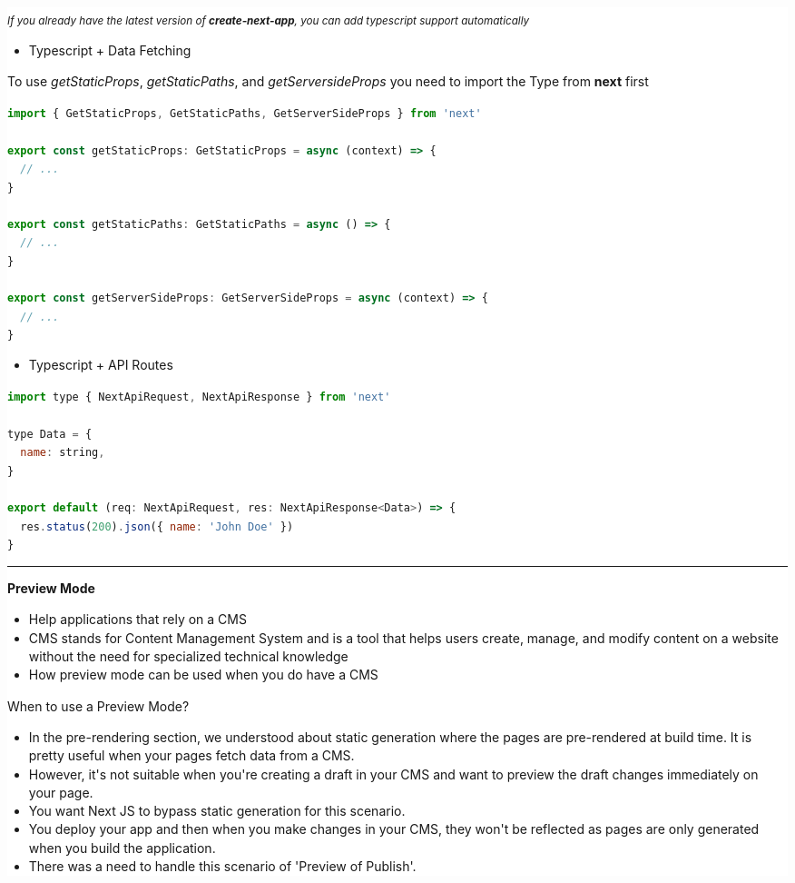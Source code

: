 <sub><em>If you already have the latest version of <strong>create-next-app</strong>, you can add typescript support automatically</em></sub>

- Typescript + Data Fetching

To use _getStaticProps_, _getStaticPaths_, and _getServersideProps_ you need to import the Type from **next** first

```js
import { GetStaticProps, GetStaticPaths, GetServerSideProps } from 'next'

export const getStaticProps: GetStaticProps = async (context) => {
  // ...
}

export const getStaticPaths: GetStaticPaths = async () => {
  // ...
}

export const getServerSideProps: GetServerSideProps = async (context) => {
  // ...
}
```

- Typescript + API Routes

```js
import type { NextApiRequest, NextApiResponse } from 'next'

type Data = {
  name: string,
}

export default (req: NextApiRequest, res: NextApiResponse<Data>) => {
  res.status(200).json({ name: 'John Doe' })
}
```

<hr />

**Preview Mode**

- Help applications that rely on a CMS
- CMS stands for Content Management System and is a tool that helps users create, manage, and modify content on a website without the need for specialized technical knowledge
- How preview mode can be used when you do have a CMS

When to use a Preview Mode?

- In the pre-rendering section, we understood about static generation where the pages are pre-rendered at build time. It is pretty useful when your pages fetch data from a CMS.
- However, it's not suitable when you're creating a draft in your CMS and want to preview the draft changes immediately on your page.
- You want Next JS to bypass static generation for this scenario.
- You deploy your app and then when you make changes in your CMS, they won't be reflected as pages are only generated when you build the application.
- There was a need to handle this scenario of 'Preview of Publish'.
